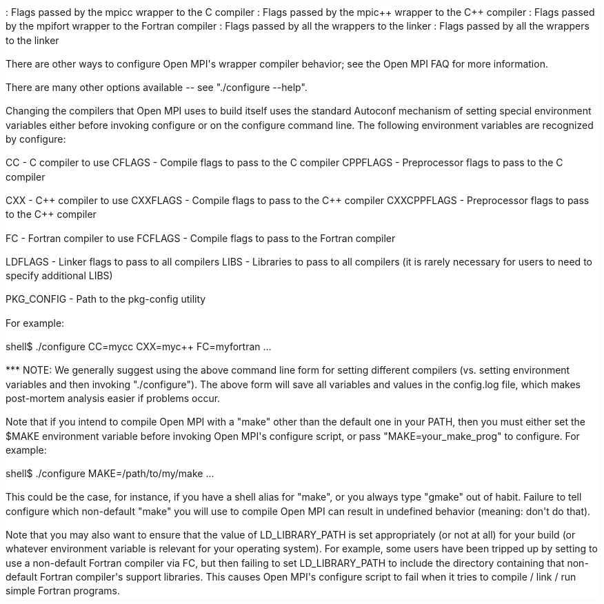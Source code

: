   <cflags>:   Flags passed by the mpicc wrapper to the C compiler
  <cxxflags>: Flags passed by the mpic++ wrapper to the C++ compiler
  <fcflags>:  Flags passed by the mpifort wrapper to the Fortran compiler
  <ldflags>:  Flags passed by all the wrappers to the linker
  <libs>:     Flags passed by all the wrappers to the linker

  There are other ways to configure Open MPI's wrapper compiler
  behavior; see the Open MPI FAQ for more information.

There are many other options available -- see "./configure --help".

Changing the compilers that Open MPI uses to build itself uses the
standard Autoconf mechanism of setting special environment variables
either before invoking configure or on the configure command line.
The following environment variables are recognized by configure:

CC          - C compiler to use
CFLAGS      - Compile flags to pass to the C compiler
CPPFLAGS    - Preprocessor flags to pass to the C compiler

CXX         - C++ compiler to use
CXXFLAGS    - Compile flags to pass to the C++ compiler
CXXCPPFLAGS - Preprocessor flags to pass to the C++ compiler

FC          - Fortran compiler to use
FCFLAGS     - Compile flags to pass to the Fortran compiler

LDFLAGS     - Linker flags to pass to all compilers
LIBS        - Libraries to pass to all compilers (it is rarely
              necessary for users to need to specify additional LIBS)

PKG_CONFIG  - Path to the pkg-config utility

For example:

  shell$ ./configure CC=mycc CXX=myc++ FC=myfortran ...

*** NOTE: We generally suggest using the above command line form for
    setting different compilers (vs. setting environment variables and
    then invoking "./configure").  The above form will save all
    variables and values in the config.log file, which makes
    post-mortem analysis easier if problems occur.

Note that if you intend to compile Open MPI with a "make" other than
the default one in your PATH, then you must either set the $MAKE
environment variable before invoking Open MPI's configure script, or
pass "MAKE=your_make_prog" to configure.  For example:

  shell$ ./configure MAKE=/path/to/my/make ...

This could be the case, for instance, if you have a shell alias for
"make", or you always type "gmake" out of habit.  Failure to tell
configure which non-default "make" you will use to compile Open MPI
can result in undefined behavior (meaning: don't do that).

Note that you may also want to ensure that the value of
LD_LIBRARY_PATH is set appropriately (or not at all) for your build
(or whatever environment variable is relevant for your operating
system).  For example, some users have been tripped up by setting to
use a non-default Fortran compiler via FC, but then failing to set
LD_LIBRARY_PATH to include the directory containing that non-default
Fortran compiler's support libraries.  This causes Open MPI's
configure script to fail when it tries to compile / link / run simple
Fortran programs.
